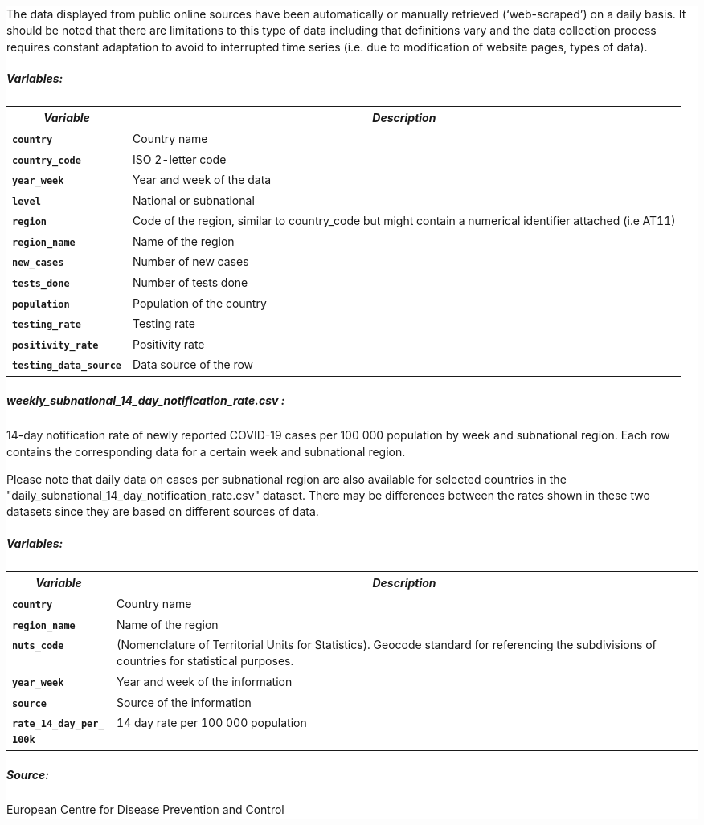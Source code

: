 The data displayed from public online sources have been automatically or manually retrieved (‘web-scraped’) on a daily basis. It should be noted that there are limitations to this type of data including that definitions vary and the data collection process requires constant adaptation to avoid to interrupted time series (i.e. due to modification of website pages, types of data).

##### Variables:

| *Variable*                | *Description*                                                |
| ------------------------- | ------------------------------------------------------------ |
| **`country`**             | Country name                                                 |
| **`country_code`**        | ISO 2-letter code                                            |
| **`year_week`**           | Year and week of the data                                    |
| **`level`**               | National or subnational                                      |
| **`region`**              | Code of the region, similar to country_code but might contain a numerical identifier attached (i.e AT11) |
| **`region_name`**         | Name of the region                                           |
| **`new_cases`**           | Number of new cases                                          |
| **`tests_done`**          | Number of tests done                                         |
| **`population`**          | Population of the country                                    |
| **`testing_rate`**        | Testing rate                                                 |
| **`positivity_rate`**     | Positivity rate                                              |
| **`testing_data_source`** | Data source of the row                                       |

##### [weekly_subnational_14_day_notification_rate.csv](weekly_subnational_14_day_notification_rate.csv) : 

14-day notification rate of newly reported COVID-19 cases per 100 000 population by week and subnational region. Each row contains the corresponding data for a certain week and subnational region.

Please note that daily data on cases per subnational region are also available for selected countries in the "daily_subnational_14_day_notification_rate.csv" dataset. There may be differences between the rates shown in these two datasets since they are based on different sources of data.

##### Variables:

| *Variable*                 | *Description*                                                |
| -------------------------- | ------------------------------------------------------------ |
| **`country`**              | Country name                                                 |
| **`region_name`**          | Name of the region                                           |
| **`nuts_code`**            | (Nomenclature of Territorial Units for Statistics). Geocode standard for referencing the subdivisions of countries for statistical purposes. |
| **`year_week`**            | Year and week of the information                             |
| **`source`**               | Source of the information                                    |
| **`rate_14_day_per_100k`** | 14 day rate per 100 000 population                           |

##### Source:

[European Centre for Disease Prevention and Control](https://www.ecdc.europa.eu/)
